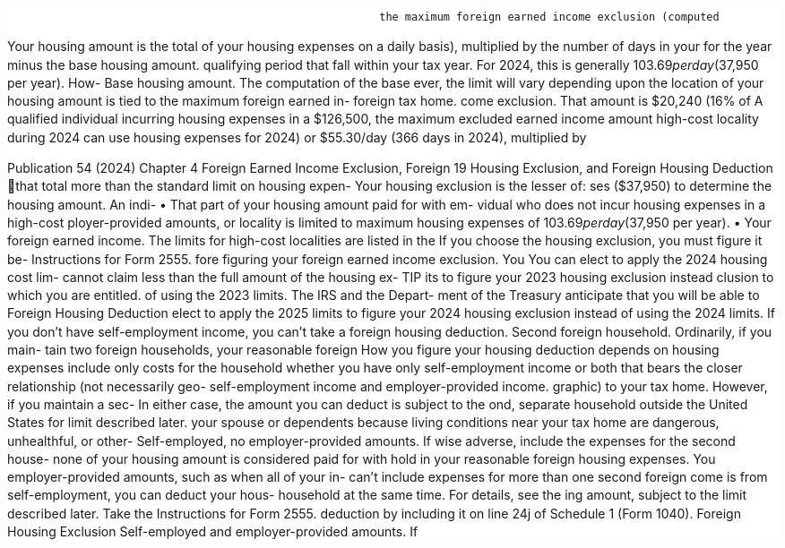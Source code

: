                                                               the maximum foreign earned income exclusion (computed
Your housing amount is the total of your housing expenses     on a daily basis), multiplied by the number of days in your
for the year minus the base housing amount.                   qualifying period that fall within your tax year. For 2024,
                                                              this is generally $103.69 per day ($37,950 per year). How-
Base housing amount. The computation of the base              ever, the limit will vary depending upon the location of your
housing amount is tied to the maximum foreign earned in-      foreign tax home.
come exclusion. That amount is $20,240 (16% of                   A qualified individual incurring housing expenses in a
$126,500, the maximum excluded earned income amount           high-cost locality during 2024 can use housing expenses
for 2024) or $55.30/day (366 days in 2024), multiplied by

Publication 54 (2024)            Chapter 4 Foreign Earned Income Exclusion, Foreign                                     19
                                  Housing Exclusion, and Foreign Housing Deduction
that total more than the standard limit on housing expen-      Your housing exclusion is the lesser of:
ses ($37,950) to determine the housing amount. An indi-
                                                              • That part of your housing amount paid for with em-
vidual who does not incur housing expenses in a high-cost       ployer-provided amounts, or
locality is limited to maximum housing expenses of
$103.69 per day ($37,950 per year).                           • Your foreign earned income.
   The limits for high-cost localities are listed in the     If you choose the housing exclusion, you must figure it be-
Instructions for Form 2555.                                  fore figuring your foreign earned income exclusion. You
         You can elect to apply the 2024 housing cost lim-   cannot claim less than the full amount of the housing ex-
 TIP its to figure your 2023 housing exclusion instead       clusion to which you are entitled.
         of using the 2023 limits. The IRS and the Depart-
ment of the Treasury anticipate that you will be able to     Foreign Housing Deduction
elect to apply the 2025 limits to figure your 2024 housing
exclusion instead of using the 2024 limits.                  If you don’t have self-employment income, you can’t take a
                                                             foreign housing deduction.
   Second foreign household. Ordinarily, if you main-
tain two foreign households, your reasonable foreign            How you figure your housing deduction depends on
housing expenses include only costs for the household        whether you have only self-employment income or both
that bears the closer relationship (not necessarily geo-     self-employment income and employer-provided income.
graphic) to your tax home. However, if you maintain a sec-   In either case, the amount you can deduct is subject to the
ond, separate household outside the United States for        limit described later.
your spouse or dependents because living conditions
near your tax home are dangerous, unhealthful, or other-     Self-employed, no employer-provided amounts. If
wise adverse, include the expenses for the second house-     none of your housing amount is considered paid for with
hold in your reasonable foreign housing expenses. You        employer-provided amounts, such as when all of your in-
can’t include expenses for more than one second foreign      come is from self-employment, you can deduct your hous-
household at the same time. For details, see the             ing amount, subject to the limit described later. Take the
Instructions for Form 2555.                                  deduction by including it on line 24j of Schedule 1 (Form
                                                             1040).
Foreign Housing Exclusion                                    Self-employed and employer-provided amounts. If